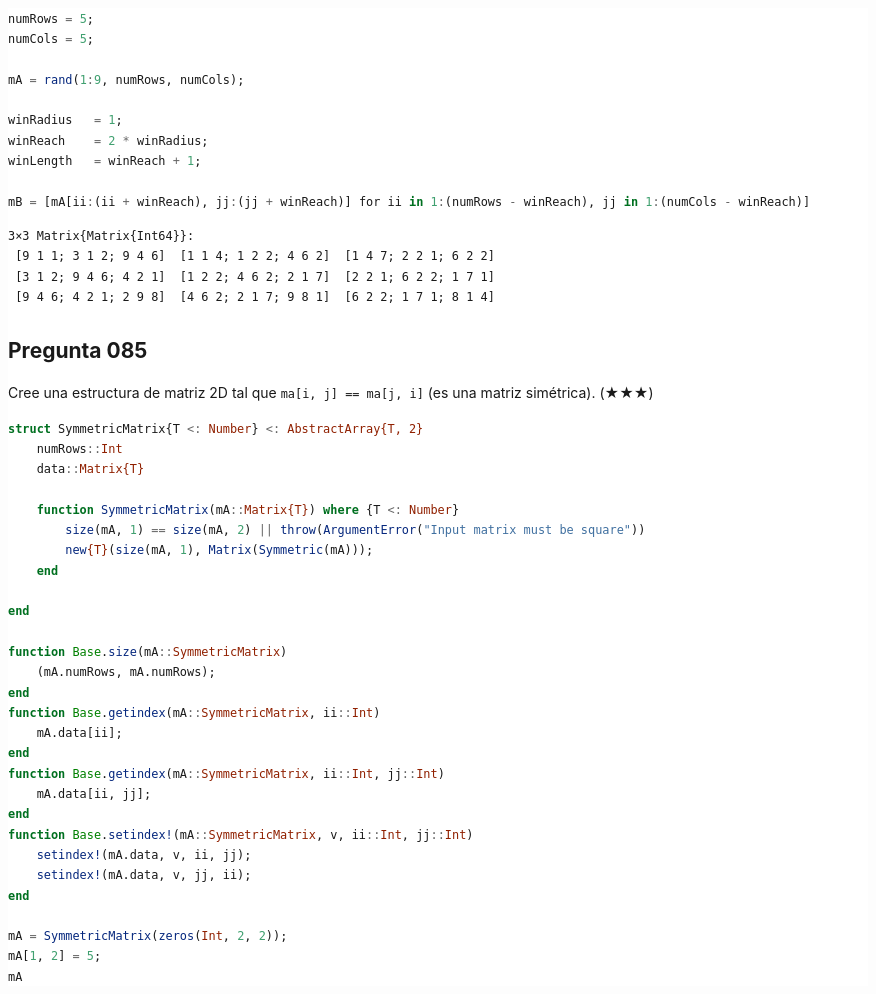 ````julia
numRows = 5;
numCols = 5;

mA = rand(1:9, numRows, numCols);

winRadius   = 1;
winReach    = 2 * winRadius;
winLength   = winReach + 1;

mB = [mA[ii:(ii + winReach), jj:(jj + winReach)] for ii in 1:(numRows - winReach), jj in 1:(numCols - winReach)]
````

````
3×3 Matrix{Matrix{Int64}}:
 [9 1 1; 3 1 2; 9 4 6]  [1 1 4; 1 2 2; 4 6 2]  [1 4 7; 2 2 1; 6 2 2]
 [3 1 2; 9 4 6; 4 2 1]  [1 2 2; 4 6 2; 2 1 7]  [2 2 1; 6 2 2; 1 7 1]
 [9 4 6; 4 2 1; 2 9 8]  [4 6 2; 2 1 7; 9 8 1]  [6 2 2; 1 7 1; 8 1 4]
````

## Pregunta 085

Cree una estructura de matriz 2D tal que `ma[i, j] == ma[j, i]` (es una matriz simétrica). (★★★)

````julia
struct SymmetricMatrix{T <: Number} <: AbstractArray{T, 2}
    numRows::Int
    data::Matrix{T}

    function SymmetricMatrix(mA::Matrix{T}) where {T <: Number}
        size(mA, 1) == size(mA, 2) || throw(ArgumentError("Input matrix must be square"))
        new{T}(size(mA, 1), Matrix(Symmetric(mA)));
    end

end

function Base.size(mA::SymmetricMatrix)
    (mA.numRows, mA.numRows);
end
function Base.getindex(mA::SymmetricMatrix, ii::Int)
    mA.data[ii];
end
function Base.getindex(mA::SymmetricMatrix, ii::Int, jj::Int)
    mA.data[ii, jj];
end
function Base.setindex!(mA::SymmetricMatrix, v, ii::Int, jj::Int)
    setindex!(mA.data, v, ii, jj);
    setindex!(mA.data, v, jj, ii);
end

mA = SymmetricMatrix(zeros(Int, 2, 2));
mA[1, 2] = 5;
mA
````
